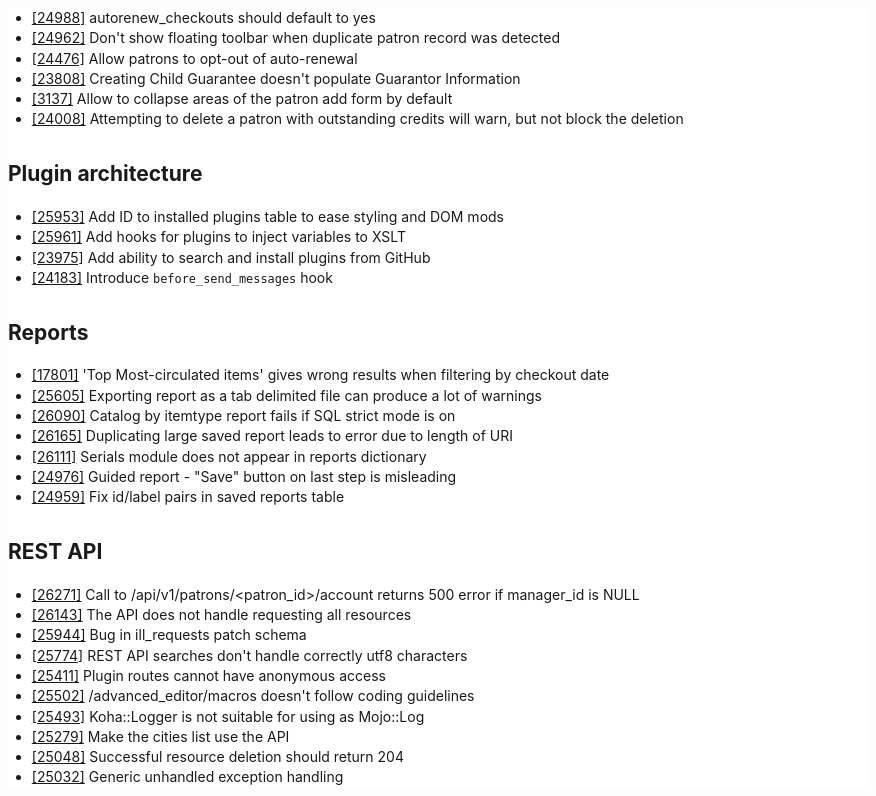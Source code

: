 - [[24988]](http://bugs.koha-community.org/bugzilla3/show_bug.cgi?id=24988) autorenew_checkouts should default to yes
- [[24962]](http://bugs.koha-community.org/bugzilla3/show_bug.cgi?id=24962) Don't show floating toolbar when duplicate patron record was detected
- [[24476]](http://bugs.koha-community.org/bugzilla3/show_bug.cgi?id=24476) Allow patrons to opt-out of auto-renewal
- [[23808]](http://bugs.koha-community.org/bugzilla3/show_bug.cgi?id=23808) Creating Child Guarantee doesn't populate Guarantor Information
- [[3137]](http://bugs.koha-community.org/bugzilla3/show_bug.cgi?id=3137) Allow to collapse areas of the patron add form by default
- [[24008]](http://bugs.koha-community.org/bugzilla3/show_bug.cgi?id=24008) Attempting to delete a patron with outstanding credits will warn, but not block the deletion

## Plugin architecture

- [[25953]](http://bugs.koha-community.org/bugzilla3/show_bug.cgi?id=25953) Add ID to installed plugins table to ease styling and DOM mods
- [[25961]](http://bugs.koha-community.org/bugzilla3/show_bug.cgi?id=25961) Add hooks for plugins to inject variables to XSLT
- [[23975]](http://bugs.koha-community.org/bugzilla3/show_bug.cgi?id=23975) Add ability to search and install plugins from GitHub
- [[24183]](http://bugs.koha-community.org/bugzilla3/show_bug.cgi?id=24183) Introduce `before_send_messages` hook

## Reports

- [[17801]](http://bugs.koha-community.org/bugzilla3/show_bug.cgi?id=17801) 'Top Most-circulated items' gives wrong results when filtering by checkout date
- [[25605]](http://bugs.koha-community.org/bugzilla3/show_bug.cgi?id=25605) Exporting report as a tab delimited file can produce a lot of warnings
- [[26090]](http://bugs.koha-community.org/bugzilla3/show_bug.cgi?id=26090) Catalog by itemtype report fails if SQL strict mode is on
- [[26165]](http://bugs.koha-community.org/bugzilla3/show_bug.cgi?id=26165) Duplicating large saved report leads to error due to length of URI
- [[26111]](http://bugs.koha-community.org/bugzilla3/show_bug.cgi?id=26111) Serials module does not appear in reports dictionary
- [[24976]](http://bugs.koha-community.org/bugzilla3/show_bug.cgi?id=24976) Guided report - "Save" button on last step is misleading
- [[24959]](http://bugs.koha-community.org/bugzilla3/show_bug.cgi?id=24959) Fix id/label pairs in saved reports table

## REST API

- [[26271]](http://bugs.koha-community.org/bugzilla3/show_bug.cgi?id=26271) Call to /api/v1/patrons/<patron_id>/account returns 500 error if manager_id is NULL
- [[26143]](http://bugs.koha-community.org/bugzilla3/show_bug.cgi?id=26143) The API does not handle requesting all resources
- [[25944]](http://bugs.koha-community.org/bugzilla3/show_bug.cgi?id=25944) Bug in ill_requests patch schema
- [[25774]](http://bugs.koha-community.org/bugzilla3/show_bug.cgi?id=25774) REST API searches don't handle correctly utf8 characters
- [[25411]](http://bugs.koha-community.org/bugzilla3/show_bug.cgi?id=25411) Plugin routes cannot have anonymous access
- [[25502]](http://bugs.koha-community.org/bugzilla3/show_bug.cgi?id=25502) /advanced_editor/macros doesn't follow coding guidelines
- [[25493]](http://bugs.koha-community.org/bugzilla3/show_bug.cgi?id=25493) Koha::Logger is not suitable for using as Mojo::Log
- [[25279]](http://bugs.koha-community.org/bugzilla3/show_bug.cgi?id=25279) Make the cities list use the API
- [[25048]](http://bugs.koha-community.org/bugzilla3/show_bug.cgi?id=25048) Successful resource deletion should return 204
- [[25032]](http://bugs.koha-community.org/bugzilla3/show_bug.cgi?id=25032) Generic unhandled exception handling